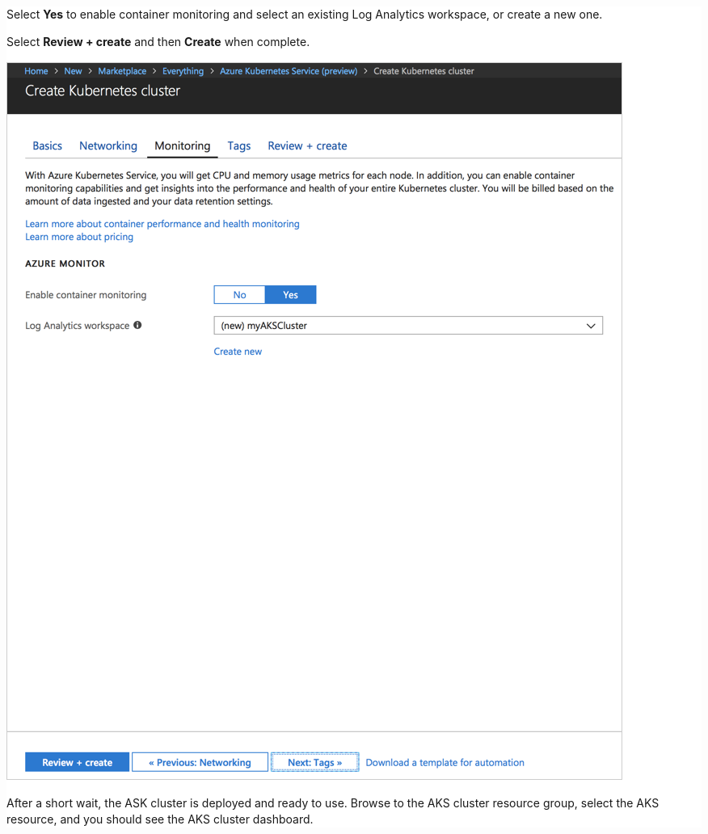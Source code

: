 Select **Yes** to enable container monitoring and select an existing Log Analytics workspace, or create a new one.

Select **Review + create** and then **Create** when complete.

![Create AKS cluster one](media/container-service-walkthrough-portal/aks-portal-3.png)

After a short wait, the ASK cluster is deployed and ready to use. Browse to the AKS cluster resource group, select the AKS resource, and you should see the AKS cluster dashboard.

